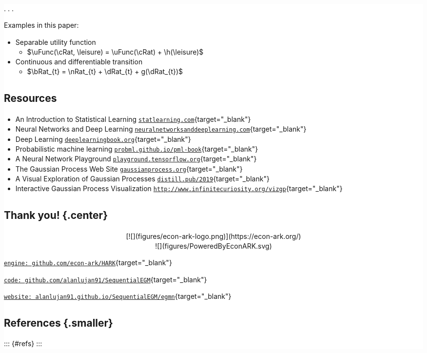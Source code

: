 . . .

Examples in this paper:

- Separable utility function
  - $\uFunc(\cRat, \leisure) = \uFunc(\cRat) + \h(\leisure)$
- Continuous and differentiable transition
  - $\bRat_{t}  = \nRat_{t} + \dRat_{t} + g(\dRat_{t})$

## Resources

- An Introduction to Statistical Learning [`statlearning.com`](https://www.statlearning.com/){target="_blank"}
- Neural Networks and Deep Learning [`neuralnetworksanddeeplearning.com`](http://neuralnetworksanddeeplearning.com/){target="_blank"}
- Deep Learning [`deeplearningbook.org`](https://www.deeplearningbook.org){target="_blank"}
- Probabilistic machine learning  [`probml.github.io/pml-book`](https://probml.github.io/pml-book){target="_blank"}
- A Neural Network Playground [`playground.tensorflow.org`](https://playground.tensorflow.org){target="_blank"}
- The Gaussian Process Web Site [`gaussianprocess.org`](http://www.gaussianprocess.org){target="_blank"}
- A Visual Exploration of Gaussian Processes [`distill.pub/2019`](https://distill.pub/2019/visual-exploration-gaussian-processes){target="_blank"}
- Interactive Gaussian Process Visualization
 [`http://www.infinitecuriosity.org/vizgp`](http://www.infinitecuriosity.org/vizgp){target="_blank"}

## Thank you! {.center}

<center>[![](figures/econ-ark-logo.png)](https://econ-ark.org/)</center>
<center>![](figures/PoweredByEconARK.svg)</center>

[`engine: github.com/econ-ark/HARK`](https://github.com/econ-ark/HARK){target="_blank"}

[`code: github.com/alanlujan91/SequentialEGM`](https://github.com/alanlujan91/SequentialEGM){target="_blank"}

[`website: alanlujan91.github.io/SequentialEGM/egmn`](https://alanlujan91.github.io/SequentialEGM/egmn){target="_blank"}

## References {.smaller}

::: {#refs}
:::
